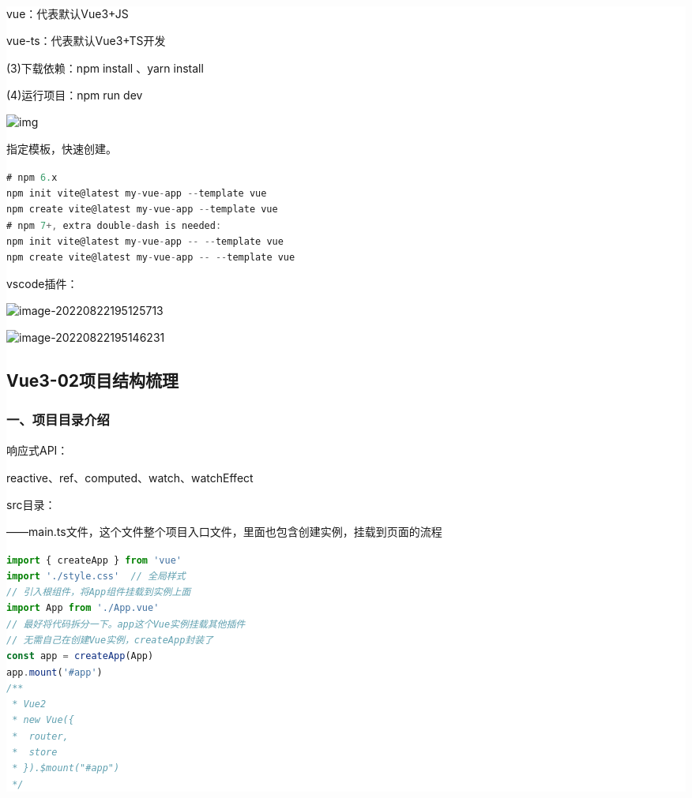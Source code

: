 vue：代表默认Vue3+JS

vue-ts：代表默认Vue3+TS开发

(3)下载依赖：npm install 、yarn install

(4)运行项目：npm run dev

![img](https://woniumd.oss-cn-hangzhou.aliyuncs.com/web/jianglan/20210708191733.png)

指定模板，快速创建。

```js
# npm 6.x
npm init vite@latest my-vue-app --template vue
npm create vite@latest my-vue-app --template vue
# npm 7+, extra double-dash is needed:
npm init vite@latest my-vue-app -- --template vue
npm create vite@latest my-vue-app -- --template vue
```

vscode插件：

![image-20220822195125713](https://woniumd.oss-cn-hangzhou.aliyuncs.com/web/xuchaobo/20220822195234.png)

![image-20220822195146231](https://woniumd.oss-cn-hangzhou.aliyuncs.com/web/xuchaobo/20220822195146.png)

## Vue3-02项目结构梳理

### 一、项目目录介绍

响应式API：

reactive、ref、computed、watch、watchEffect

src目录：

——main.ts文件，这个文件整个项目入口文件，里面也包含创建实例，挂载到页面的流程

```js
import { createApp } from 'vue'
import './style.css'  // 全局样式
// 引入根组件，将App组件挂载到实例上面
import App from './App.vue'
// 最好将代码拆分一下。app这个Vue实例挂载其他插件
// 无需自己在创建Vue实例，createApp封装了
const app = createApp(App)
app.mount('#app')
/**
 * Vue2
 * new Vue({
 *  router,
 *  store
 * }).$mount("#app")
 */
```

